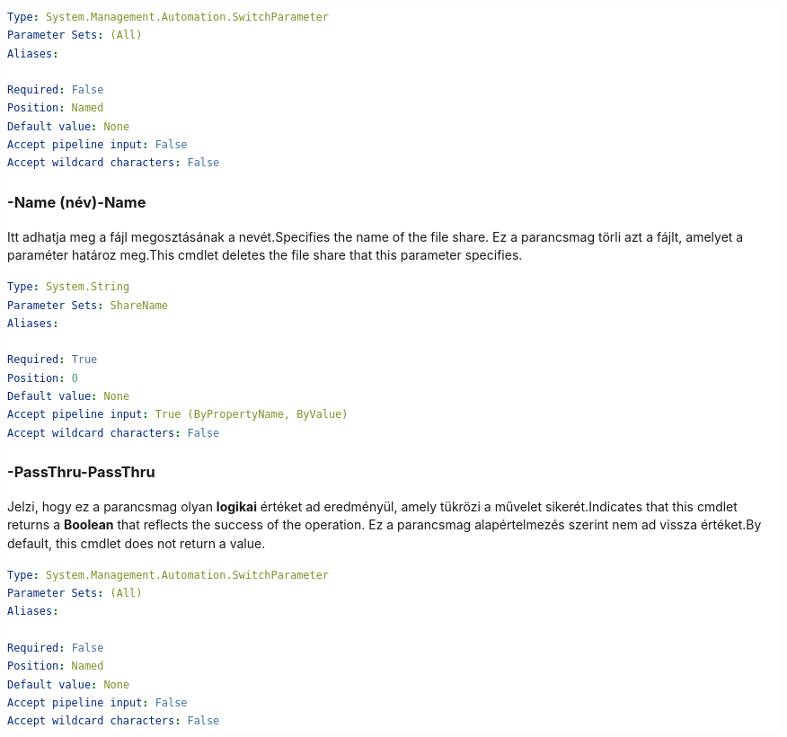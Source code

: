 ```yaml
Type: System.Management.Automation.SwitchParameter
Parameter Sets: (All)
Aliases:

Required: False
Position: Named
Default value: None
Accept pipeline input: False
Accept wildcard characters: False
```

### <span data-ttu-id="8a6c1-134">-Name (név)</span><span class="sxs-lookup"><span data-stu-id="8a6c1-134">-Name</span></span>
<span data-ttu-id="8a6c1-135">Itt adhatja meg a fájl megosztásának a nevét.</span><span class="sxs-lookup"><span data-stu-id="8a6c1-135">Specifies the name of the file share.</span></span>
<span data-ttu-id="8a6c1-136">Ez a parancsmag törli azt a fájlt, amelyet a paraméter határoz meg.</span><span class="sxs-lookup"><span data-stu-id="8a6c1-136">This cmdlet deletes the file share that this parameter specifies.</span></span>

```yaml
Type: System.String
Parameter Sets: ShareName
Aliases:

Required: True
Position: 0
Default value: None
Accept pipeline input: True (ByPropertyName, ByValue)
Accept wildcard characters: False
```

### <span data-ttu-id="8a6c1-137">-PassThru</span><span class="sxs-lookup"><span data-stu-id="8a6c1-137">-PassThru</span></span>
<span data-ttu-id="8a6c1-138">Jelzi, hogy ez a parancsmag olyan **logikai** értéket ad eredményül, amely tükrözi a művelet sikerét.</span><span class="sxs-lookup"><span data-stu-id="8a6c1-138">Indicates that this cmdlet returns a **Boolean** that reflects the success of the operation.</span></span>
<span data-ttu-id="8a6c1-139">Ez a parancsmag alapértelmezés szerint nem ad vissza értéket.</span><span class="sxs-lookup"><span data-stu-id="8a6c1-139">By default, this cmdlet does not return a value.</span></span>

```yaml
Type: System.Management.Automation.SwitchParameter
Parameter Sets: (All)
Aliases:

Required: False
Position: Named
Default value: None
Accept pipeline input: False
Accept wildcard characters: False
```
